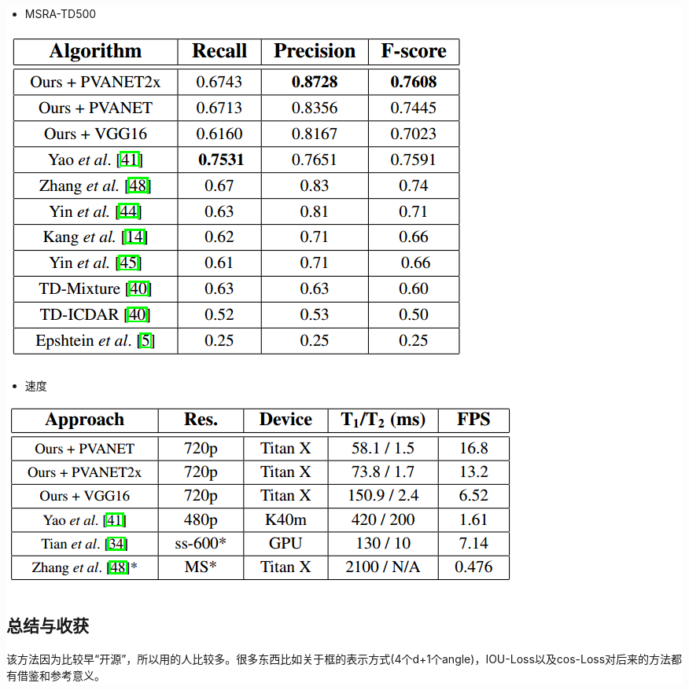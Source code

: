 - MSRA-TD500

![1540110763977](Cong_Yao_CVPR2017_EAST_An_Efficient_and_Accurate_Scene_Text_Detector.assets/1540110763977.png)

- 速度

![1540110802612](Cong_Yao_CVPR2017_EAST_An_Efficient_and_Accurate_Scene_Text_Detector.assets/1540110802612.png)

## 总结与收获

该方法因为比较早“开源”，所以用的人比较多。很多东西比如关于框的表示方式(4个d+1个angle)，IOU-Loss以及cos-Loss对后来的方法都有借鉴和参考意义。








